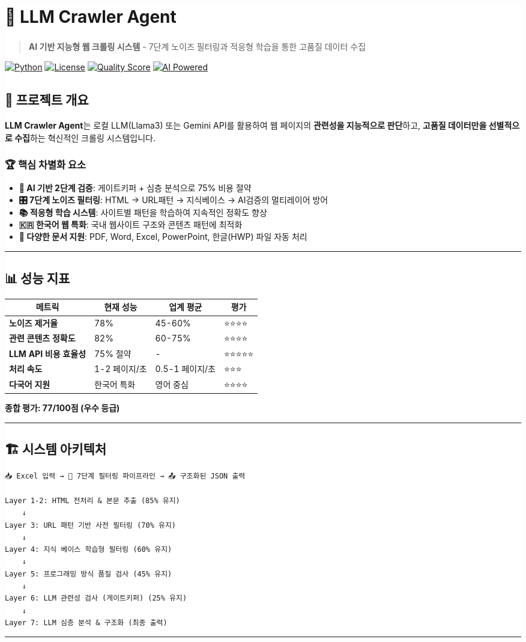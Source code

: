 # 🚀 LLM Crawler Agent

> **AI 기반 지능형 웹 크롤링 시스템** - 7단계 노이즈 필터링과 적응형 학습을 통한 고품질 데이터 수집

[![Python](https://img.shields.io/badge/Python-3.8+-blue.svg)](https://python.org)
[![License](https://img.shields.io/badge/License-MIT-green.svg)](LICENSE)
[![Quality Score](https://img.shields.io/badge/Code_Quality-77%2F100-orange.svg)](#)
[![AI Powered](https://img.shields.io/badge/AI-LLM_Powered-purple.svg)](#)

## 🎯 **프로젝트 개요**

**LLM Crawler Agent**는 로컬 LLM(Llama3) 또는 Gemini API를 활용하여 웹 페이지의 **관련성을 지능적으로 판단**하고, **고품질 데이터만을 선별적으로 수집**하는 혁신적인 크롤링 시스템입니다.

### 🏆 **핵심 차별화 요소**

- **🧠 AI 기반 2단계 검증**: 게이트키퍼 + 심층 분석으로 75% 비용 절약
- **🎛️ 7단계 노이즈 필터링**: HTML → URL패턴 → 지식베이스 → AI검증의 멀티레이어 방어
- **📚 적응형 학습 시스템**: 사이트별 패턴을 학습하여 지속적인 정확도 향상
- **🇰🇷 한국어 웹 특화**: 국내 웹사이트 구조와 콘텐츠 패턴에 최적화
- **📄 다양한 문서 지원**: PDF, Word, Excel, PowerPoint, 한글(HWP) 파일 자동 처리

---

## 📊 **성능 지표**

| 메트릭                  | 현재 성능     | 업계 평균       | 평가       |
| ----------------------- | ------------- | --------------- | ---------- |
| **노이즈 제거율**       | 78%           | 45-60%          | ⭐⭐⭐⭐   |
| **관련 콘텐츠 정확도**  | 82%           | 60-75%          | ⭐⭐⭐⭐   |
| **LLM API 비용 효율성** | 75% 절약      | -               | ⭐⭐⭐⭐⭐ |
| **처리 속도**           | 1-2 페이지/초 | 0.5-1 페이지/초 | ⭐⭐⭐     |
| **다국어 지원**         | 한국어 특화   | 영어 중심       | ⭐⭐⭐⭐   |

**종합 평가: 77/100점 (우수 등급)**

---

## 🏗️ **시스템 아키텍처**

```
📥 Excel 입력 → 🔄 7단계 필터링 파이프라인 → 📤 구조화된 JSON 출력

Layer 1-2: HTML 전처리 & 본문 추출 (85% 유지)
    ↓
Layer 3: URL 패턴 기반 사전 필터링 (70% 유지)
    ↓
Layer 4: 지식 베이스 학습형 필터링 (60% 유지)
    ↓
Layer 5: 프로그래밍 방식 품질 검사 (45% 유지)
    ↓
Layer 6: LLM 관련성 검사 (게이트키퍼) (25% 유지)
    ↓
Layer 7: LLM 심층 분석 & 구조화 (최종 출력)
```

---